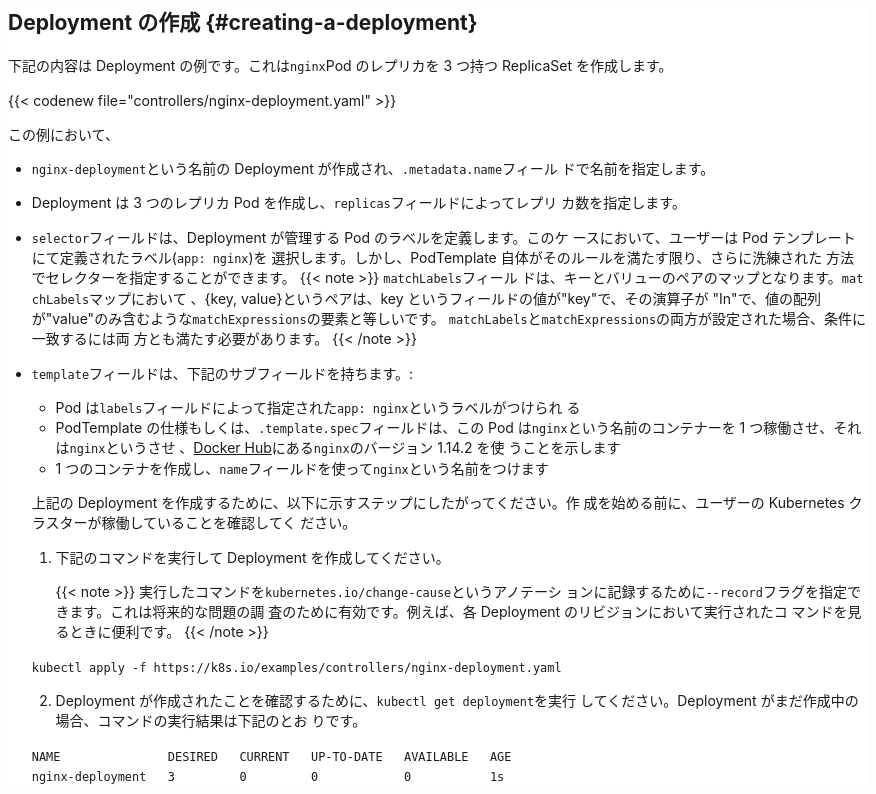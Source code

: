 ## Deployment の作成 {#creating-a-deployment}

下記の内容は Deployment の例です。これは`nginx`Pod のレプリカを 3 つ持つ
ReplicaSet を作成します。

{{< codenew file="controllers/nginx-deployment.yaml" >}}

この例において、

- `nginx-deployment`という名前の Deployment が作成され、`.metadata.name`フィール
  ドで名前を指定します。
- Deployment は 3 つのレプリカ Pod を作成し、`replicas`フィールドによってレプリ
  カ数を指定します。
- `selector`フィールドは、Deployment が管理する Pod のラベルを定義します。このケ
  ースにおいて、ユーザーは Pod テンプレートにて定義されたラベル(`app: nginx`)を
  選択します。しかし、PodTemplate 自体がそのルールを満たす限り、さらに洗練された
  方法でセレクターを指定することができます。 {{< note >}} `matchLabels`フィール
  ドは、キーとバリューのペアのマップとなります。`matchLabels`マップにおいて
  、{key, value}というペアは、key というフィールドの値が"key"で、その演算子が
  "In"で、値の配列が"value"のみ含むような`matchExpressions`の要素と等しいです。
  `matchLabels`と`matchExpressions`の両方が設定された場合、条件に一致するには両
  方とも満たす必要があります。 {{< /note >}}
- `template`フィールドは、下記のサブフィールドを持ちます。:

  - Pod は`labels`フィールドによって指定された`app: nginx`というラベルがつけられ
    る
  - PodTemplate の仕様もしくは、`.template.spec`フィールドは、この Pod
    は`nginx`という名前のコンテナーを 1 つ稼働させ、それは`nginx`というさせ
    、[Docker Hub](https://hub.docker.com/)にある`nginx`のバージョン 1.14.2 を使
    うことを示します
  - 1 つのコンテナを作成し、`name`フィールドを使って`nginx`という名前をつけます

  上記の Deployment を作成するために、以下に示すステップにしたがってください。作
  成を始める前に、ユーザーの Kubernetes クラスターが稼働していることを確認してく
  ださい。

  1. 下記のコマンドを実行して Deployment を作成してください。

     {{< note >}} 実行したコマンドを`kubernetes.io/change-cause`というアノテーシ
     ョンに記録するために`--record`フラグを指定できます。これは将来的な問題の調
     査のために有効です。例えば、各 Deployment のリビジョンにおいて実行されたコ
     マンドを見るときに便利です。 {{< /note >}}

  ```shell
  kubectl apply -f https://k8s.io/examples/controllers/nginx-deployment.yaml
  ```

  2. Deployment が作成されたことを確認するために、`kubectl get deployment`を実行
     してください。Deployment がまだ作成中の場合、コマンドの実行結果は下記のとお
     りです。

  ```shell
  NAME               DESIRED   CURRENT   UP-TO-DATE   AVAILABLE   AGE
  nginx-deployment   3         0         0            0           1s
  ```
